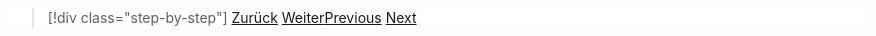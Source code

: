 > [!div class="step-by-step"]
> <span data-ttu-id="3f21e-200">[Zurück](examining-the-edit-methods-and-edit-view.md)
> [Weiter](adding-a-new-field.md)</span><span class="sxs-lookup"><span data-stu-id="3f21e-200">[Previous](examining-the-edit-methods-and-edit-view.md)
[Next](adding-a-new-field.md)</span></span>
